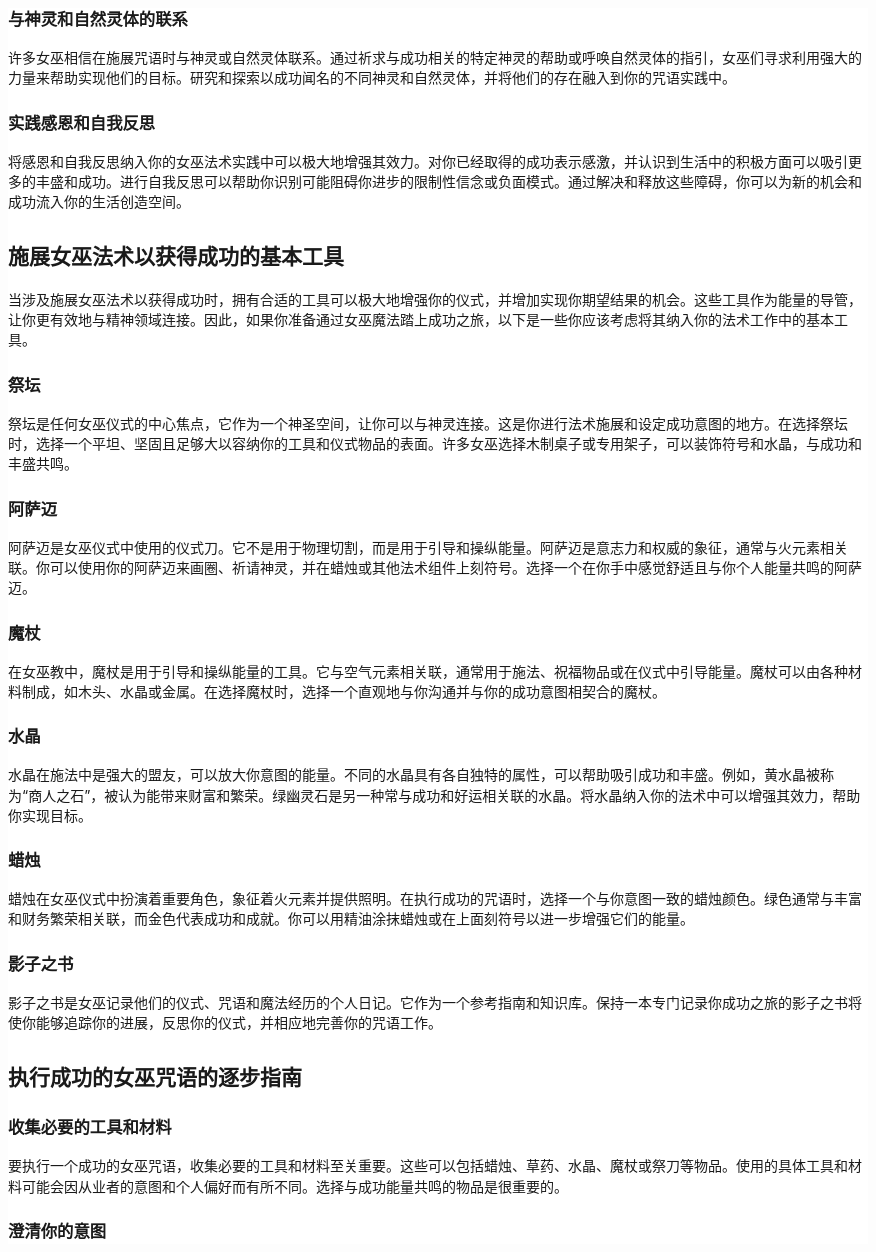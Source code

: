 ### 与神灵和自然灵体的联系

许多女巫相信在施展咒语时与神灵或自然灵体联系。通过祈求与成功相关的特定神灵的帮助或呼唤自然灵体的指引，女巫们寻求利用强大的力量来帮助实现他们的目标。研究和探索以成功闻名的不同神灵和自然灵体，并将他们的存在融入到你的咒语实践中。

### 实践感恩和自我反思

将感恩和自我反思纳入你的女巫法术实践中可以极大地增强其效力。对你已经取得的成功表示感激，并认识到生活中的积极方面可以吸引更多的丰盛和成功。进行自我反思可以帮助你识别可能阻碍你进步的限制性信念或负面模式。通过解决和释放这些障碍，你可以为新的机会和成功流入你的生活创造空间。

## 施展女巫法术以获得成功的基本工具

当涉及施展女巫法术以获得成功时，拥有合适的工具可以极大地增强你的仪式，并增加实现你期望结果的机会。这些工具作为能量的导管，让你更有效地与精神领域连接。因此，如果你准备通过女巫魔法踏上成功之旅，以下是一些你应该考虑将其纳入你的法术工作中的基本工具。

### 祭坛

祭坛是任何女巫仪式的中心焦点，它作为一个神圣空间，让你可以与神灵连接。这是你进行法术施展和设定成功意图的地方。在选择祭坛时，选择一个平坦、坚固且足够大以容纳你的工具和仪式物品的表面。许多女巫选择木制桌子或专用架子，可以装饰符号和水晶，与成功和丰盛共鸣。

### 阿萨迈

阿萨迈是女巫仪式中使用的仪式刀。它不是用于物理切割，而是用于引导和操纵能量。阿萨迈是意志力和权威的象征，通常与火元素相关联。你可以使用你的阿萨迈来画圈、祈请神灵，并在蜡烛或其他法术组件上刻符号。选择一个在你手中感觉舒适且与你个人能量共鸣的阿萨迈。

### 魔杖

在女巫教中，魔杖是用于引导和操纵能量的工具。它与空气元素相关联，通常用于施法、祝福物品或在仪式中引导能量。魔杖可以由各种材料制成，如木头、水晶或金属。在选择魔杖时，选择一个直观地与你沟通并与你的成功意图相契合的魔杖。

### 水晶

水晶在施法中是强大的盟友，可以放大你意图的能量。不同的水晶具有各自独特的属性，可以帮助吸引成功和丰盛。例如，黄水晶被称为“商人之石”，被认为能带来财富和繁荣。绿幽灵石是另一种常与成功和好运相关联的水晶。将水晶纳入你的法术中可以增强其效力，帮助你实现目标。

### 蜡烛

蜡烛在女巫仪式中扮演着重要角色，象征着火元素并提供照明。在执行成功的咒语时，选择一个与你意图一致的蜡烛颜色。绿色通常与丰富和财务繁荣相关联，而金色代表成功和成就。你可以用精油涂抹蜡烛或在上面刻符号以进一步增强它们的能量。

### 影子之书

影子之书是女巫记录他们的仪式、咒语和魔法经历的个人日记。它作为一个参考指南和知识库。保持一本专门记录你成功之旅的影子之书将使你能够追踪你的进展，反思你的仪式，并相应地完善你的咒语工作。

## 执行成功的女巫咒语的逐步指南

### 收集必要的工具和材料

要执行一个成功的女巫咒语，收集必要的工具和材料至关重要。这些可以包括蜡烛、草药、水晶、魔杖或祭刀等物品。使用的具体工具和材料可能会因从业者的意图和个人偏好而有所不同。选择与成功能量共鸣的物品是很重要的。

### 澄清你的意图

